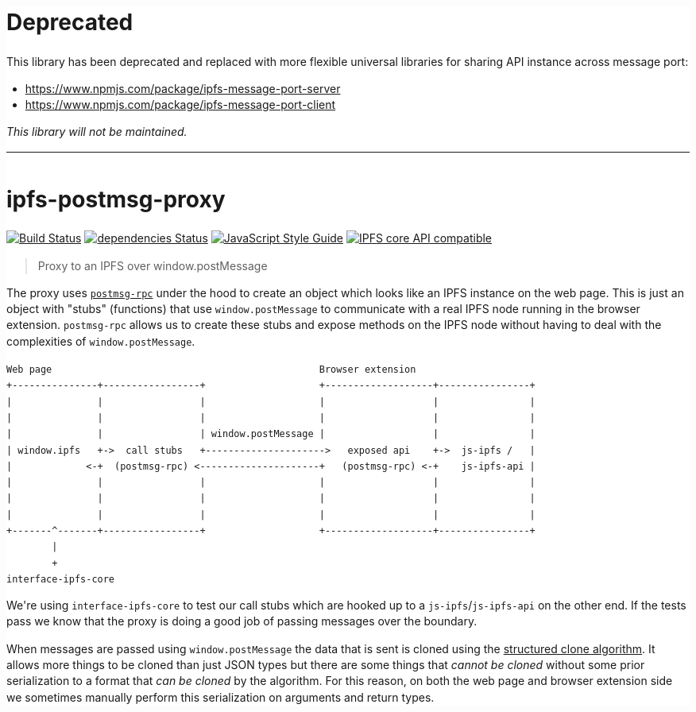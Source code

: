# Deprecated

This library has been deprecated and replaced with more flexible universal libraries for sharing API instance across message port:

- https://www.npmjs.com/package/ipfs-message-port-server
- https://www.npmjs.com/package/ipfs-message-port-client

*This library will not be maintained.*

---



# ipfs-postmsg-proxy

[![Build Status](https://travis-ci.org/ipfs-shipyard/ipfs-postmsg-proxy.svg?branch=master)](https://travis-ci.org/ipfs-shipyard/ipfs-postmsg-proxy) [![dependencies Status](https://david-dm.org/ipfs-shipyard/ipfs-postmsg-proxy/status.svg)](https://david-dm.org/ipfs-shipyard/ipfs-postmsg-proxy) [![JavaScript Style Guide](https://img.shields.io/badge/code_style-standard-brightgreen.svg)](https://standardjs.com) [![IPFS core API compatible](https://img.shields.io/badge/ipfs%20core%20api-compatible-brightgreen.svg)](https://github.com/ipfs/interface-ipfs-core)

> Proxy to an IPFS over window.postMessage

The proxy uses [`postmsg-rpc`](https://www.npmjs.com/package/postmsg-rpc) under the hood to create an object which looks like an IPFS instance on the web page. This is just an object with "stubs" (functions) that use `window.postMessage` to communicate with a real IPFS node running in the browser extension. `postmsg-rpc` allows us to create these stubs and expose methods on the IPFS node without having to deal with the complexities of `window.postMessage`.

```
Web page                                               Browser extension
+---------------+-----------------+                    +-------------------+----------------+
|               |                 |                    |                   |                |
|               |                 |                    |                   |                |
|               |                 | window.postMessage |                   |                |
| window.ipfs   +->  call stubs   +--------------------->   exposed api    +->  js-ipfs /   |
|             <-+  (postmsg-rpc) <---------------------+   (postmsg-rpc) <-+    js-ipfs-api |
|               |                 |                    |                   |                |
|               |                 |                    |                   |                |
|               |                 |                    |                   |                |
+-------^-------+-----------------+                    +-------------------+----------------+
        |
        +
interface-ipfs-core
```

We're using `interface-ipfs-core` to test our call stubs which are hooked up to a `js-ipfs`/`js-ipfs-api` on the other end. If the tests pass we know that the proxy is doing a good job of passing messages over the boundary.

When messages are passed using `window.postMessage` the data that is sent is cloned using the [structured clone algorithm](https://developer.mozilla.org/en-US/docs/Web/API/Web_Workers_API/Structured_clone_algorithm). It allows more things to be cloned than just JSON types but there are some things that _cannot be cloned_ without some prior serialization to a format that _can be cloned_ by the algorithm. For this reason, on both the web page and browser extension side we sometimes manually perform this serialization on arguments and return types.
